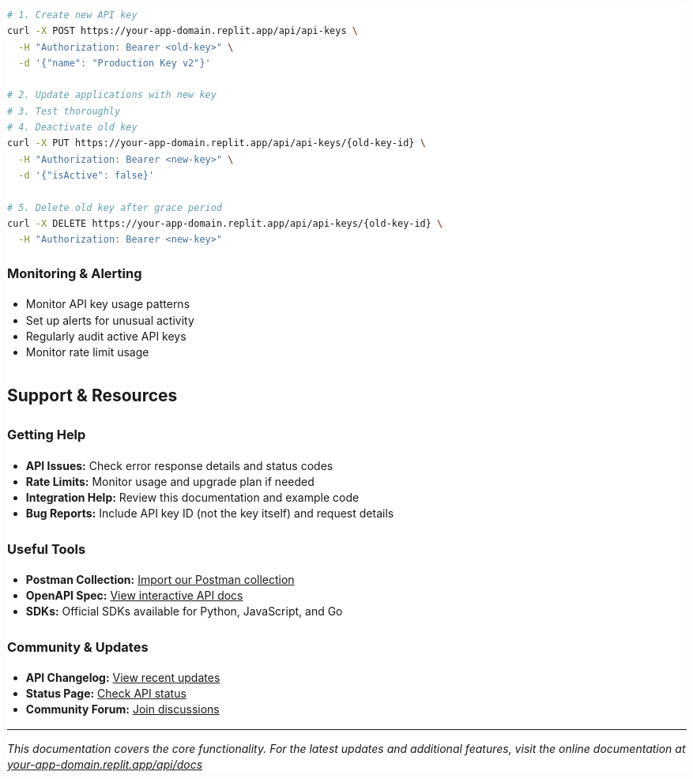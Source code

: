 ```bash
# 1. Create new API key
curl -X POST https://your-app-domain.replit.app/api/api-keys \
  -H "Authorization: Bearer <old-key>" \
  -d '{"name": "Production Key v2"}'

# 2. Update applications with new key
# 3. Test thoroughly
# 4. Deactivate old key
curl -X PUT https://your-app-domain.replit.app/api/api-keys/{old-key-id} \
  -H "Authorization: Bearer <new-key>" \
  -d '{"isActive": false}'

# 5. Delete old key after grace period
curl -X DELETE https://your-app-domain.replit.app/api/api-keys/{old-key-id} \
  -H "Authorization: Bearer <new-key>"
```

### Monitoring & Alerting

- Monitor API key usage patterns
- Set up alerts for unusual activity
- Regularly audit active API keys
- Monitor rate limit usage

## Support & Resources

### Getting Help

- **API Issues:** Check error response details and status codes
- **Rate Limits:** Monitor usage and upgrade plan if needed
- **Integration Help:** Review this documentation and example code
- **Bug Reports:** Include API key ID (not the key itself) and request details

### Useful Tools

- **Postman Collection:** [Import our Postman collection](https://your-app-domain.replit.app/api/postman)
- **OpenAPI Spec:** [View interactive API docs](https://your-app-domain.replit.app/api/docs)
- **SDKs:** Official SDKs available for Python, JavaScript, and Go

### Community & Updates

- **API Changelog:** [View recent updates](https://your-app-domain.replit.app/api/changelog)
- **Status Page:** [Check API status](https://your-app-domain.replit.app/status)
- **Community Forum:** [Join discussions](https://community.subscription-tracker.com)

---

*This documentation covers the core functionality. For the latest updates and additional features, visit the online documentation at [your-app-domain.replit.app/api/docs](https://your-app-domain.replit.app/api/docs)*